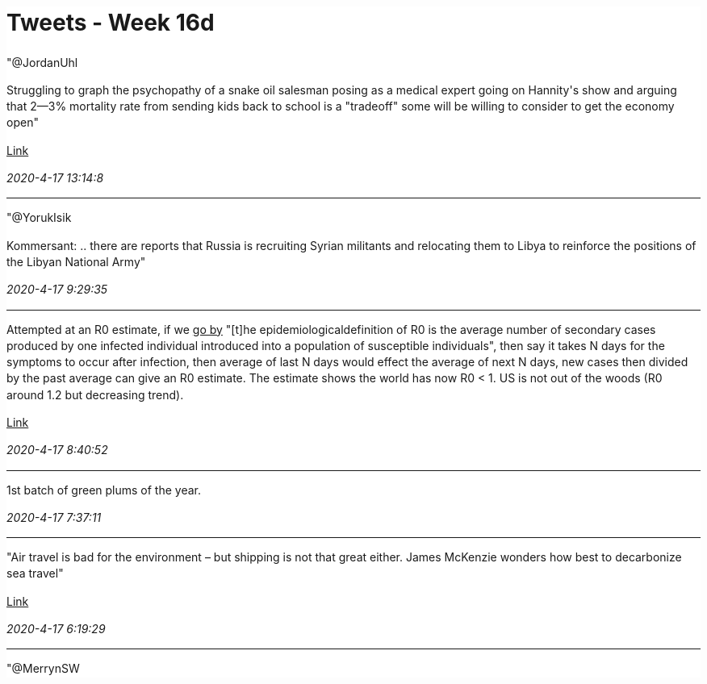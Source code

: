 # Tweets - Week 16d

"@JordanUhl

Struggling to graph the psychopathy of a snake oil salesman posing as
a medical expert going on Hannity's show and arguing that 2—3%
mortality rate from sending kids back to school is a "tradeoff" some
will be willing to consider to get the economy open"

[Link](https://mobile.twitter.com/JordanUhl/status/1250815999835848708)

*2020-4-17 13:14:8*

---

"@YorukIsik

Kommersant: .. there are reports that Russia is recruiting Syrian
militants and relocating them to Libya to reinforce the positions of
the Libyan National Army"

*2020-4-17 9:29:35*

---

Attempted at an R0 estimate, if we [go
by](https://www.ncbi.nlm.nih.gov/pmc/articles/PMC6002118/) "[t]he
epidemiologicaldefinition of R0 is the average number of secondary
cases produced by one infected individual introduced into a population
of susceptible individuals", then say it takes N days for the symptoms
to occur after infection, then average of last N days would effect the
average of next N days, new cases then divided by the past average can
give an R0 estimate. The estimate shows the world has now R0 < 1. US
is not out of the woods (R0 around 1.2 but decreasing trend).

[Link](https://muratk3n.github.io/thirdwave/en/2020/02/corona_math.html#r0est)

*2020-4-17 8:40:52*

---
 
1st batch of green plums of the year. 

*2020-4-17 7:37:11*

---

"Air travel is bad for the environment – but shipping is not that great
either. James McKenzie wonders how best to decarbonize sea travel"

[Link](https://physicsworld.com/a/could-ammonia-be-the-secret-to-shipping-carbon-free/)

*2020-4-17 6:19:29*

---

"@MerrynSW

